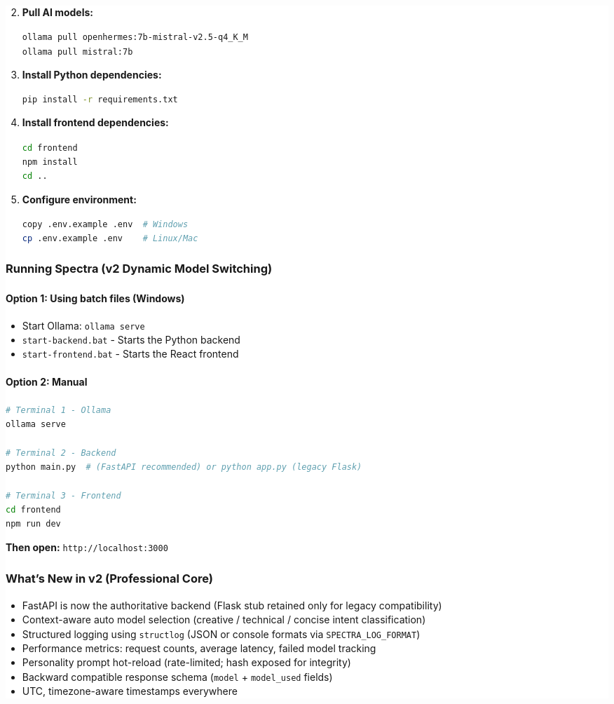 2. **Pull AI models:**

   ```bash
   ollama pull openhermes:7b-mistral-v2.5-q4_K_M
   ollama pull mistral:7b
   ```

3. **Install Python dependencies:**

   ```bash
   pip install -r requirements.txt
   ```

4. **Install frontend dependencies:**

   ```bash
   cd frontend
   npm install
   cd ..
   ```

5. **Configure environment:**
   ```bash
   copy .env.example .env  # Windows
   cp .env.example .env    # Linux/Mac
   ```

### Running Spectra (v2 Dynamic Model Switching)

#### Option 1: Using batch files (Windows)

- Start Ollama: `ollama serve`
- `start-backend.bat` - Starts the Python backend
- `start-frontend.bat` - Starts the React frontend

#### Option 2: Manual

```bash
# Terminal 1 - Ollama
ollama serve

# Terminal 2 - Backend
python main.py  # (FastAPI recommended) or python app.py (legacy Flask)

# Terminal 3 - Frontend
cd frontend
npm run dev
```

**Then open:** `http://localhost:3000`

### What’s New in v2 (Professional Core)

- FastAPI is now the authoritative backend (Flask stub retained only for legacy compatibility)
- Context-aware auto model selection (creative / technical / concise intent classification)
- Structured logging using `structlog` (JSON or console formats via `SPECTRA_LOG_FORMAT`)
- Performance metrics: request counts, average latency, failed model tracking
- Personality prompt hot-reload (rate-limited; hash exposed for integrity)
- Backward compatible response schema (`model` + `model_used` fields)
- UTC, timezone-aware timestamps everywhere
